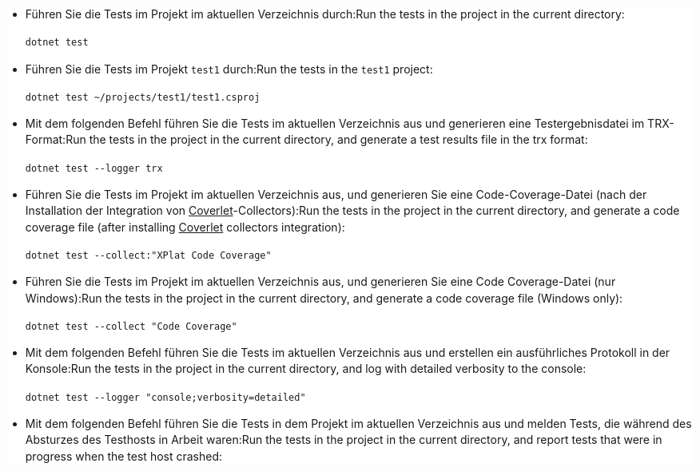 - <span data-ttu-id="2d76a-227">Führen Sie die Tests im Projekt im aktuellen Verzeichnis durch:</span><span class="sxs-lookup"><span data-stu-id="2d76a-227">Run the tests in the project in the current directory:</span></span>

  ```dotnetcli
  dotnet test
  ```

- <span data-ttu-id="2d76a-228">Führen Sie die Tests im Projekt `test1` durch:</span><span class="sxs-lookup"><span data-stu-id="2d76a-228">Run the tests in the `test1` project:</span></span>

  ```dotnetcli
  dotnet test ~/projects/test1/test1.csproj
  ```

- <span data-ttu-id="2d76a-229">Mit dem folgenden Befehl führen Sie die Tests im aktuellen Verzeichnis aus und generieren eine Testergebnisdatei im TRX-Format:</span><span class="sxs-lookup"><span data-stu-id="2d76a-229">Run the tests in the project in the current directory, and generate a test results file in the trx format:</span></span>

  ```dotnetcli
  dotnet test --logger trx
  ```

- <span data-ttu-id="2d76a-230">Führen Sie die Tests im Projekt im aktuellen Verzeichnis aus, und generieren Sie eine Code-Coverage-Datei (nach der Installation der Integration von [Coverlet](https://github.com/coverlet-coverage/coverlet/blob/master/Documentation/VSTestIntegration.md)-Collectors):</span><span class="sxs-lookup"><span data-stu-id="2d76a-230">Run the tests in the project in the current directory, and generate a code coverage file (after installing [Coverlet](https://github.com/coverlet-coverage/coverlet/blob/master/Documentation/VSTestIntegration.md) collectors integration):</span></span>

  ```dotnetcli
  dotnet test --collect:"XPlat Code Coverage"
  ```

- <span data-ttu-id="2d76a-231">Führen Sie die Tests im Projekt im aktuellen Verzeichnis aus, und generieren Sie eine Code Coverage-Datei (nur Windows):</span><span class="sxs-lookup"><span data-stu-id="2d76a-231">Run the tests in the project in the current directory, and generate a code coverage file (Windows only):</span></span>

  ```dotnetcli
  dotnet test --collect "Code Coverage"
  ```

- <span data-ttu-id="2d76a-232">Mit dem folgenden Befehl führen Sie die Tests im aktuellen Verzeichnis aus und erstellen ein ausführliches Protokoll in der Konsole:</span><span class="sxs-lookup"><span data-stu-id="2d76a-232">Run the tests in the project in the current directory, and log with detailed verbosity to the console:</span></span>

  ```dotnetcli
  dotnet test --logger "console;verbosity=detailed"
  ```

- <span data-ttu-id="2d76a-233">Mit dem folgenden Befehl führen Sie die Tests in dem Projekt im aktuellen Verzeichnis aus und melden Tests, die während des Absturzes des Testhosts in Arbeit waren:</span><span class="sxs-lookup"><span data-stu-id="2d76a-233">Run the tests in the project in the current directory, and report tests that were in progress when the test host crashed:</span></span>
